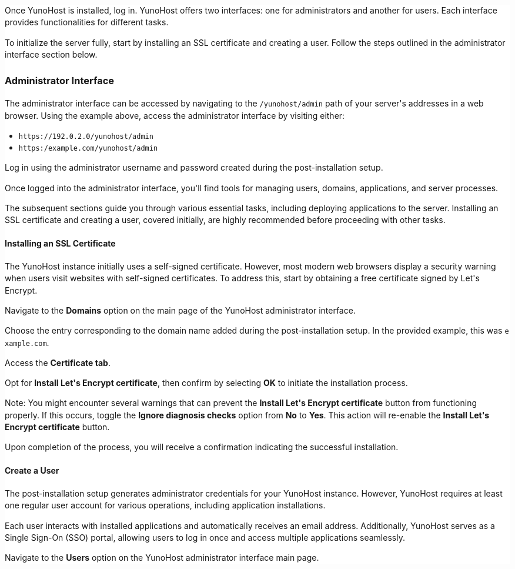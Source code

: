Once YunoHost is installed, log in. YunoHost offers two interfaces: one for administrators and another for users. Each interface provides functionalities for different tasks.

To initialize the server fully, start by installing an SSL certificate and creating a user. Follow the steps outlined in the administrator interface section below.

### Administrator Interface

The administrator interface can be accessed by navigating to the `/yunohost/admin` path of your server's addresses in a web browser. Using the example above, access the administrator interface by visiting either:

-   `https://192.0.2.0/yunohost/admin`
-   `https:/example.com/yunohost/admin`

Log in using the administrator username and password created during the post-installation setup.

Once logged into the administrator interface, you'll find tools for managing users, domains, applications, and server processes.

The subsequent sections guide you through various essential tasks, including deploying applications to the server. Installing an SSL certificate and creating a user, covered initially, are highly recommended before proceeding with other tasks.

#### Installing an SSL Certificate

The YunoHost instance initially uses a self-signed certificate. However, most modern web browsers display a security warning when users visit websites with self-signed certificates. To address this, start by obtaining a free certificate signed by Let's Encrypt.

Navigate to the **Domains** option on the main page of the YunoHost administrator interface.

Choose the entry corresponding to the domain name added during the post-installation setup. In the provided example, this was `example.com`.

Access the **Certificate tab**.

Opt for **Install Let's Encrypt certificate**, then confirm by selecting **OK** to initiate the installation process.

Note: You might encounter several warnings that can prevent the **Install Let's Encrypt certificate** button from functioning properly. If this occurs, toggle the **Ignore diagnosis checks** option from **No** to **Yes**. This action will re-enable the **Install Let's Encrypt certificate** button.

Upon completion of the process, you will receive a confirmation indicating the successful installation.

#### Create a User
The post-installation setup generates administrator credentials for your YunoHost instance. However, YunoHost requires at least one regular user account for various operations, including application installations.

Each user interacts with installed applications and automatically receives an email address. Additionally, YunoHost serves as a Single Sign-On (SSO) portal, allowing users to log in once and access multiple applications seamlessly.

Navigate to the **Users** option on the YunoHost administrator interface main page.
